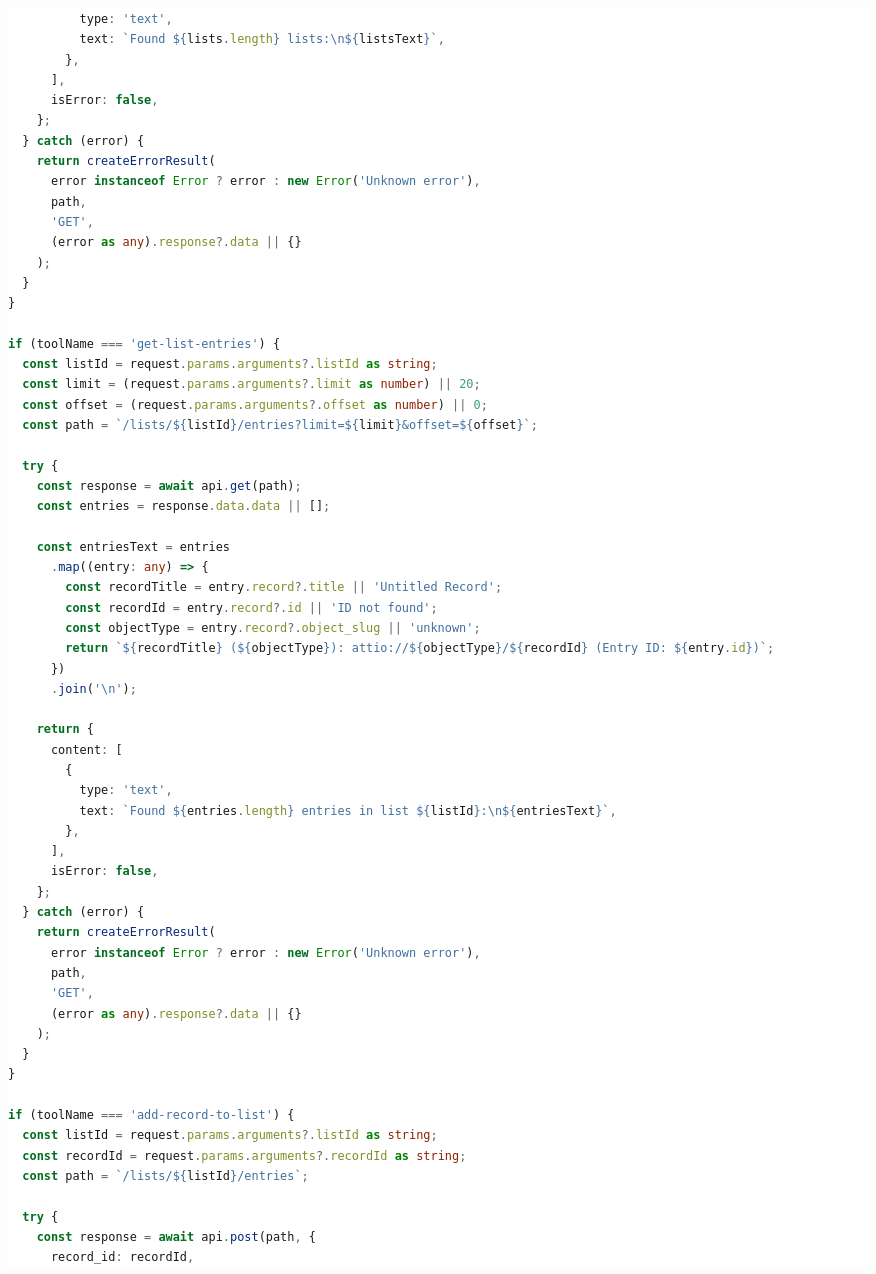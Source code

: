 ```typescript
          type: 'text',
          text: `Found ${lists.length} lists:\n${listsText}`,
        },
      ],
      isError: false,
    };
  } catch (error) {
    return createErrorResult(
      error instanceof Error ? error : new Error('Unknown error'),
      path,
      'GET',
      (error as any).response?.data || {}
    );
  }
}

if (toolName === 'get-list-entries') {
  const listId = request.params.arguments?.listId as string;
  const limit = (request.params.arguments?.limit as number) || 20;
  const offset = (request.params.arguments?.offset as number) || 0;
  const path = `/lists/${listId}/entries?limit=${limit}&offset=${offset}`;

  try {
    const response = await api.get(path);
    const entries = response.data.data || [];

    const entriesText = entries
      .map((entry: any) => {
        const recordTitle = entry.record?.title || 'Untitled Record';
        const recordId = entry.record?.id || 'ID not found';
        const objectType = entry.record?.object_slug || 'unknown';
        return `${recordTitle} (${objectType}): attio://${objectType}/${recordId} (Entry ID: ${entry.id})`;
      })
      .join('\n');

    return {
      content: [
        {
          type: 'text',
          text: `Found ${entries.length} entries in list ${listId}:\n${entriesText}`,
        },
      ],
      isError: false,
    };
  } catch (error) {
    return createErrorResult(
      error instanceof Error ? error : new Error('Unknown error'),
      path,
      'GET',
      (error as any).response?.data || {}
    );
  }
}

if (toolName === 'add-record-to-list') {
  const listId = request.params.arguments?.listId as string;
  const recordId = request.params.arguments?.recordId as string;
  const path = `/lists/${listId}/entries`;

  try {
    const response = await api.post(path, {
      record_id: recordId,
```